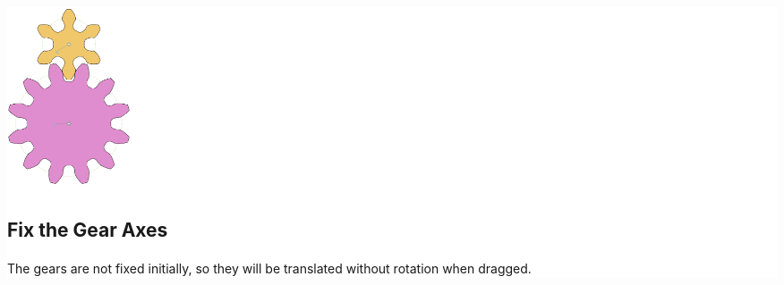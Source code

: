 <a href="assets/spur6.png"><img src="assets/spur6.png" height="200"/></a>

## Fix the Gear Axes

The gears are not fixed initially, so they will be translated without rotation when dragged.
